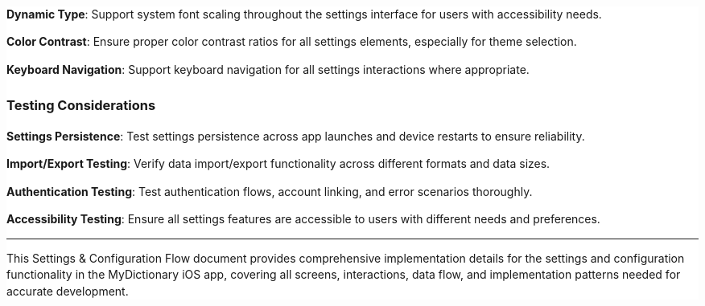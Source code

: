 **Dynamic Type**: Support system font scaling throughout the settings interface for users with accessibility needs.

**Color Contrast**: Ensure proper color contrast ratios for all settings elements, especially for theme selection.

**Keyboard Navigation**: Support keyboard navigation for all settings interactions where appropriate.

### Testing Considerations

**Settings Persistence**: Test settings persistence across app launches and device restarts to ensure reliability.

**Import/Export Testing**: Verify data import/export functionality across different formats and data sizes.

**Authentication Testing**: Test authentication flows, account linking, and error scenarios thoroughly.

**Accessibility Testing**: Ensure all settings features are accessible to users with different needs and preferences.

---

This Settings & Configuration Flow document provides comprehensive implementation details for the settings and configuration functionality in the MyDictionary iOS app, covering all screens, interactions, data flow, and implementation patterns needed for accurate development.
